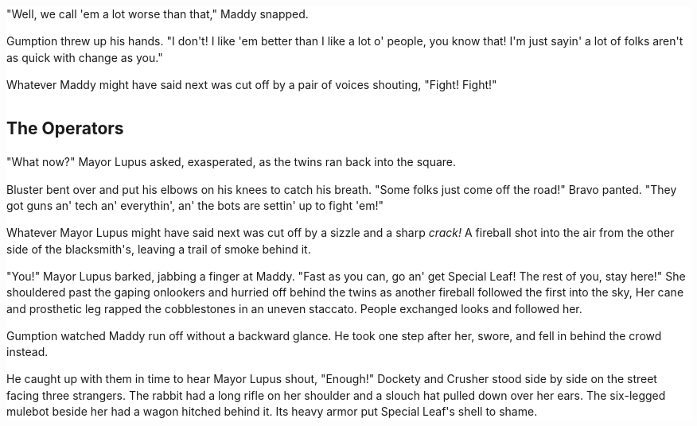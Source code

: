 "Well, we call 'em a lot worse than that,"
Maddy snapped.

Gumption threw up his hands.
"I don't!
I like 'em better than I like a lot o' people,
you know that!
I'm just sayin' a lot of folks aren't as quick with change as you."

Whatever Maddy might have said next was cut off
by a pair of voices shouting,
"Fight! Fight!"

</section>

<section markdown="1">

## The Operators

"What now?"
Mayor Lupus asked,
exasperated,
as the twins ran back into the square.

Bluster bent over and put his elbows on his knees to catch his breath.
"Some folks just come off the road!"
Bravo panted.
"They got guns an' tech an' everythin',
an' the bots are settin' up to fight 'em!"

Whatever Mayor Lupus might have said next was cut off
by a sizzle and a sharp *crack!*
A fireball shot into the air from the other side of the blacksmith's,
leaving a trail of smoke behind it.

"You!" Mayor Lupus barked,
jabbing a finger at Maddy.
"Fast as you can,
go an' get Special Leaf!
The rest of you, stay here!"
She shouldered past the gaping onlookers
and hurried off behind the twins
as another fireball followed the first into the sky,
Her cane and prosthetic leg rapped the cobblestones
in an uneven staccato.
People exchanged looks and followed her.

Gumption watched Maddy run off without a backward glance.
He took one step after her,
swore,
and fell in behind the crowd instead.

He caught up with them in time to hear Mayor Lupus shout, "Enough!"
Dockety and Crusher stood side by side on the street facing three strangers.
The rabbit had a long rifle on her shoulder
and a slouch hat pulled down over her ears.
The six-legged mulebot beside her had a wagon hitched behind it.
Its heavy armor put Special Leaf's shell to shame.

